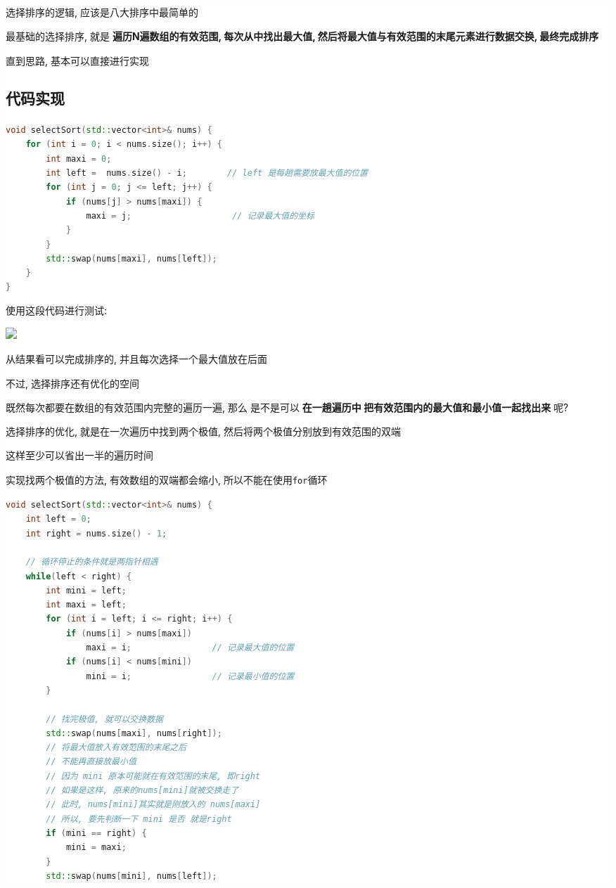 选择排序的逻辑, 应该是八大排序中最简单的

最基础的选择排序, 就是 **遍历N遍数组的有效范围, 每次从中找出最大值, 然后将最大值与有效范围的末尾元素进行数据交换, 最终完成排序**

直到思路, 基本可以直接进行实现

## 代码实现

```cpp
void selectSort(std::vector<int>& nums) {
    for (int i = 0; i < nums.size(); i++) {
        int maxi = 0;
        int left =  nums.size() - i;        // left 是每趟需要放最大值的位置
        for (int j = 0; j <= left; j++) {
            if (nums[j] > nums[maxi]) {
                maxi = j;                    // 记录最大值的坐标
            }
        }
        std::swap(nums[maxi], nums[left]);
    }
}
```

使用这段代码进行测试:

![](https://humid1ch.oss-cn-shanghai.aliyuncs.com/20250711183122451.webp)

从结果看可以完成排序的, 并且每次选择一个最大值放在后面

不过, 选择排序还有优化的空间

既然每次都要在数组的有效范围内完整的遍历一遍, 那么 是不是可以 **在一趟遍历中 把有效范围内的最大值和最小值一起找出来** 呢?

选择排序的优化, 就是在一次遍历中找到两个极值, 然后将两个极值分别放到有效范围的双端

这样至少可以省出一半的遍历时间

实现找两个极值的方法, 有效数组的双端都会缩小, 所以不能在使用`for`循环

```cpp
void selectSort(std::vector<int>& nums) {
    int left = 0;
    int right = nums.size() - 1;

    // 循环停止的条件就是两指针相遇
    while(left < right) {
        int mini = left;
        int maxi = left;
        for (int i = left; i <= right; i++) {
            if (nums[i] > nums[maxi])
                maxi = i;                // 记录最大值的位置
            if (nums[i] < nums[mini])
                mini = i;                // 记录最小值的位置
        }

        // 找完极值, 就可以交换数据
        std::swap(nums[maxi], nums[right]);
        // 将最大值放入有效范围的末尾之后
        // 不能再直接放最小值
        // 因为 mini 原本可能就在有效范围的末尾, 即right
        // 如果是这样, 原来的nums[mini]就被交换走了
        // 此时, nums[mini]其实就是刚放入的 nums[maxi]
        // 所以, 要先判断一下 mini 是否 就是right
        if (mini == right) {
            mini = maxi;
        }
        std::swap(nums[mini], nums[left]);

```